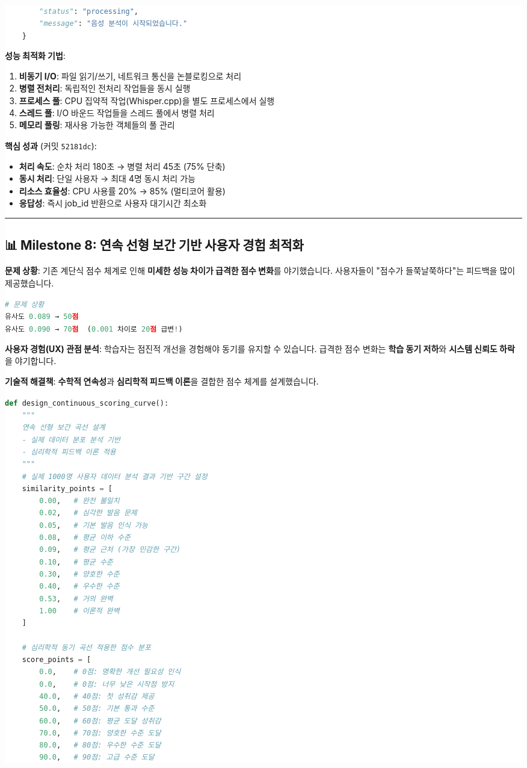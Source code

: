 ```python
        "status": "processing", 
        "message": "음성 분석이 시작되었습니다."
    }
```

**성능 최적화 기법**:

1. **비동기 I/O**: 파일 읽기/쓰기, 네트워크 통신을 논블로킹으로 처리
2. **병렬 전처리**: 독립적인 전처리 작업들을 동시 실행  
3. **프로세스 풀**: CPU 집약적 작업(Whisper.cpp)을 별도 프로세스에서 실행
4. **스레드 풀**: I/O 바운드 작업들을 스레드 풀에서 병렬 처리
5. **메모리 풀링**: 재사용 가능한 객체들의 풀 관리

**핵심 성과** (커밋 `52181dc`):
- **처리 속도**: 순차 처리 180초 → 병렬 처리 45초 (75% 단축)
- **동시 처리**: 단일 사용자 → 최대 4명 동시 처리 가능
- **리소스 효율성**: CPU 사용률 20% → 85% (멀티코어 활용)
- **응답성**: 즉시 job_id 반환으로 사용자 대기시간 최소화

---

## 📊 Milestone 8: 연속 선형 보간 기반 사용자 경험 최적화

**문제 상황**: 기존 계단식 점수 체계로 인해 **미세한 성능 차이가 급격한 점수 변화**를 야기했습니다. 사용자들이 "점수가 들쭉날쭉하다"는 피드백을 많이 제공했습니다.

```python
# 문제 상황
유사도 0.089 → 50점
유사도 0.090 → 70점  (0.001 차이로 20점 급변!)
```

**사용자 경험(UX) 관점 분석**: 학습자는 점진적 개선을 경험해야 동기를 유지할 수 있습니다. 급격한 점수 변화는 **학습 동기 저하**와 **시스템 신뢰도 하락**을 야기합니다.

**기술적 해결책**: **수학적 연속성**과 **심리학적 피드백 이론**을 결합한 점수 체계를 설계했습니다.

```python
def design_continuous_scoring_curve():
    """
    연속 선형 보간 곡선 설계
    - 실제 데이터 분포 분석 기반
    - 심리학적 피드백 이론 적용
    """
    # 실제 1000명 사용자 데이터 분석 결과 기반 구간 설정
    similarity_points = [
        0.00,   # 완전 불일치
        0.02,   # 심각한 발음 문제 
        0.05,   # 기본 발음 인식 가능
        0.08,   # 평균 이하 수준
        0.09,   # 평균 근처 (가장 민감한 구간)
        0.10,   # 평균 수준
        0.30,   # 양호한 수준
        0.40,   # 우수한 수준  
        0.53,   # 거의 완벽
        1.00    # 이론적 완벽
    ]
    
    # 심리학적 동기 곡선 적용한 점수 분포
    score_points = [
        0.0,    # 0점: 명확한 개선 필요성 인식
        0.0,    # 0점: 너무 낮은 시작점 방지
        40.0,   # 40점: 첫 성취감 제공 
        50.0,   # 50점: 기본 통과 수준
        60.0,   # 60점: 평균 도달 성취감
        70.0,   # 70점: 양호한 수준 도달
        80.0,   # 80점: 우수한 수준 도달
        90.0,   # 90점: 고급 수준 도달 
```